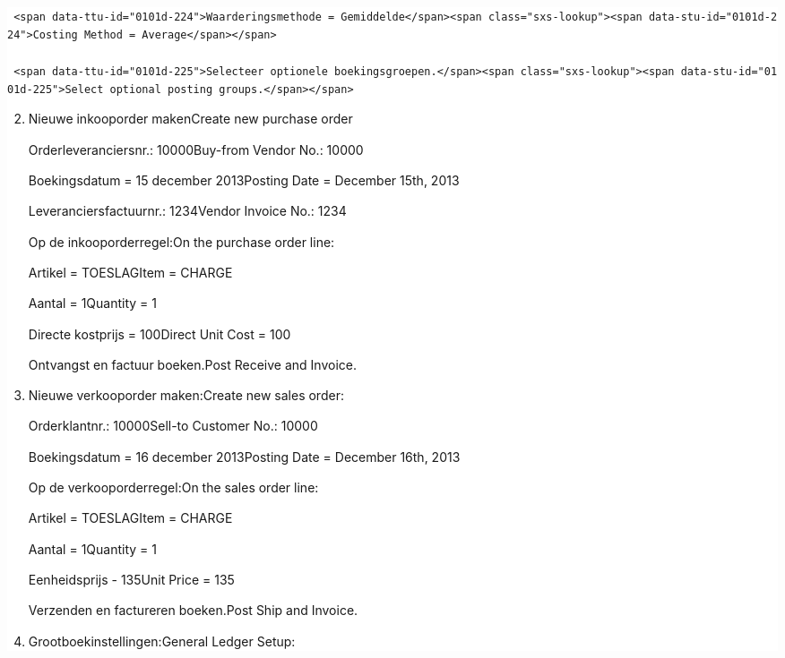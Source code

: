      <span data-ttu-id="0101d-224">Waarderingsmethode = Gemiddelde</span><span class="sxs-lookup"><span data-stu-id="0101d-224">Costing Method = Average</span></span>  

     <span data-ttu-id="0101d-225">Selecteer optionele boekingsgroepen.</span><span class="sxs-lookup"><span data-stu-id="0101d-225">Select optional posting groups.</span></span>  

2.  <span data-ttu-id="0101d-226">Nieuwe inkooporder maken</span><span class="sxs-lookup"><span data-stu-id="0101d-226">Create new purchase order</span></span>  

     <span data-ttu-id="0101d-227">Orderleveranciersnr.: 10000</span><span class="sxs-lookup"><span data-stu-id="0101d-227">Buy-from Vendor No.: 10000</span></span>  

     <span data-ttu-id="0101d-228">Boekingsdatum = 15 december 2013</span><span class="sxs-lookup"><span data-stu-id="0101d-228">Posting Date = December 15th, 2013</span></span>  

     <span data-ttu-id="0101d-229">Leveranciersfactuurnr.: 1234</span><span class="sxs-lookup"><span data-stu-id="0101d-229">Vendor Invoice No.: 1234</span></span>  

     <span data-ttu-id="0101d-230">Op de inkooporderregel:</span><span class="sxs-lookup"><span data-stu-id="0101d-230">On the purchase order line:</span></span>  

     <span data-ttu-id="0101d-231">Artikel = TOESLAG</span><span class="sxs-lookup"><span data-stu-id="0101d-231">Item = CHARGE</span></span>  

     <span data-ttu-id="0101d-232">Aantal = 1</span><span class="sxs-lookup"><span data-stu-id="0101d-232">Quantity = 1</span></span>  

     <span data-ttu-id="0101d-233">Directe kostprijs = 100</span><span class="sxs-lookup"><span data-stu-id="0101d-233">Direct Unit Cost = 100</span></span>  

     <span data-ttu-id="0101d-234">Ontvangst en factuur boeken.</span><span class="sxs-lookup"><span data-stu-id="0101d-234">Post Receive and Invoice.</span></span>  

3.  <span data-ttu-id="0101d-235">Nieuwe verkooporder maken:</span><span class="sxs-lookup"><span data-stu-id="0101d-235">Create new sales order:</span></span>  

     <span data-ttu-id="0101d-236">Orderklantnr.: 10000</span><span class="sxs-lookup"><span data-stu-id="0101d-236">Sell-to Customer No.: 10000</span></span>  

     <span data-ttu-id="0101d-237">Boekingsdatum = 16 december 2013</span><span class="sxs-lookup"><span data-stu-id="0101d-237">Posting Date = December 16th, 2013</span></span>  

     <span data-ttu-id="0101d-238">Op de verkooporderregel:</span><span class="sxs-lookup"><span data-stu-id="0101d-238">On the sales order line:</span></span>  

     <span data-ttu-id="0101d-239">Artikel = TOESLAG</span><span class="sxs-lookup"><span data-stu-id="0101d-239">Item = CHARGE</span></span>  

     <span data-ttu-id="0101d-240">Aantal = 1</span><span class="sxs-lookup"><span data-stu-id="0101d-240">Quantity = 1</span></span>  

     <span data-ttu-id="0101d-241">Eenheidsprijs - 135</span><span class="sxs-lookup"><span data-stu-id="0101d-241">Unit Price = 135</span></span>  

     <span data-ttu-id="0101d-242">Verzenden en factureren boeken.</span><span class="sxs-lookup"><span data-stu-id="0101d-242">Post Ship and Invoice.</span></span>  

4.  <span data-ttu-id="0101d-243">Grootboekinstellingen:</span><span class="sxs-lookup"><span data-stu-id="0101d-243">General Ledger Setup:</span></span>  
